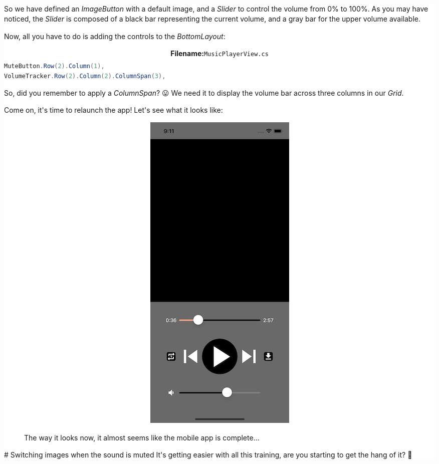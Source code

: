
So we have defined an *ImageButton* with a default image, and a *Slider* to control the volume from 0% to 100%. As you may have noticed, the *Slider* is composed of a black bar representing the current volume, and a gray bar for the upper volume available.

Now, all you have to do is adding the controls to the *BottomLayout*:

<p align="center" style="margin-bottom:-10px"><strong>Filename:</strong><code>MusicPlayerView.cs</code></p>

```csharp
MuteButton.Row(2).Column(1),
VolumeTracker.Row(2).Column(2).ColumnSpan(3),
```


So, did you remember to apply a *ColumnSpan*? 😛 We need it to display the volume bar across three columns in our *Grid*.

Come on, it's time to relaunch the app! Let's see what it looks like:

<p align="center"><img max-width="100%" max-height="100%" src="./images/95ED07324970D4FEC2A5D31123235A0E.png" /></p>
<figure><figcaption class="image-caption">The way it looks now, it almost seems like the mobile app is complete…</figcaption></figure>
# Switching images when the sound is muted
It's getting easier with all this training, are you starting to get the hang of it? 🙂
